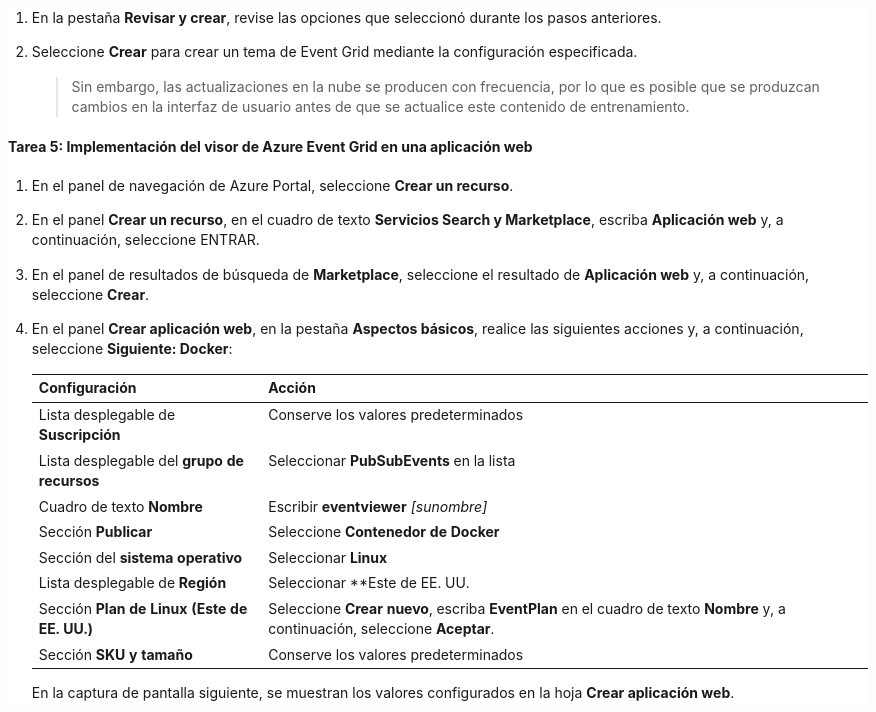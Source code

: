 1. En la pestaña **Revisar y crear**, revise las opciones que seleccionó durante los pasos anteriores.

1. Seleccione **Crear** para crear un tema de Event Grid mediante la configuración especificada.
  
    > Sin embargo, las actualizaciones en la nube se producen con frecuencia, por lo que es posible que se produzcan cambios en la interfaz de usuario antes de que se actualice este contenido de entrenamiento.

#### <a name="task-5-deploy-the-azure-event-grid-viewer-to-a-web-app"></a>Tarea 5: Implementación del visor de Azure Event Grid en una aplicación web

1. En el panel de navegación de Azure Portal, seleccione **Crear un recurso**.

1. En el panel **Crear un recurso**, en el cuadro de texto **Servicios Search y Marketplace**, escriba **Aplicación web** y, a continuación, seleccione ENTRAR.

1. En el panel de resultados de búsqueda de **Marketplace**, seleccione el resultado de **Aplicación web** y, a continuación, seleccione **Crear**.

1. En el panel **Crear aplicación web**, en la pestaña **Aspectos básicos**, realice las siguientes acciones y, a continuación, seleccione **Siguiente: Docker**:

   | Configuración | Acción |
   | -- | -- |
   | Lista desplegable de **Suscripción** | Conserve los valores predeterminados |
   | Lista desplegable del **grupo de recursos** | Seleccionar **PubSubEvents** en la lista |
   | Cuadro de texto **Nombre**  | Escribir **eventviewer** _[sunombre]_ |
   | Sección **Publicar** | Seleccione **Contenedor de Docker** |
   | Sección del **sistema operativo** | Seleccionar **Linux** |
   | Lista desplegable de **Región** | Seleccionar **Este de EE. UU. |
   | Sección **Plan de Linux (Este de EE. UU.)** | Seleccione **Crear nuevo**, escriba **EventPlan** en el cuadro de texto **Nombre** y, a continuación, seleccione **Aceptar**. |
   | Sección **SKU y tamaño** | Conserve los valores predeterminados |

   En la captura de pantalla siguiente, se muestran los valores configurados en la hoja **Crear aplicación web**.
